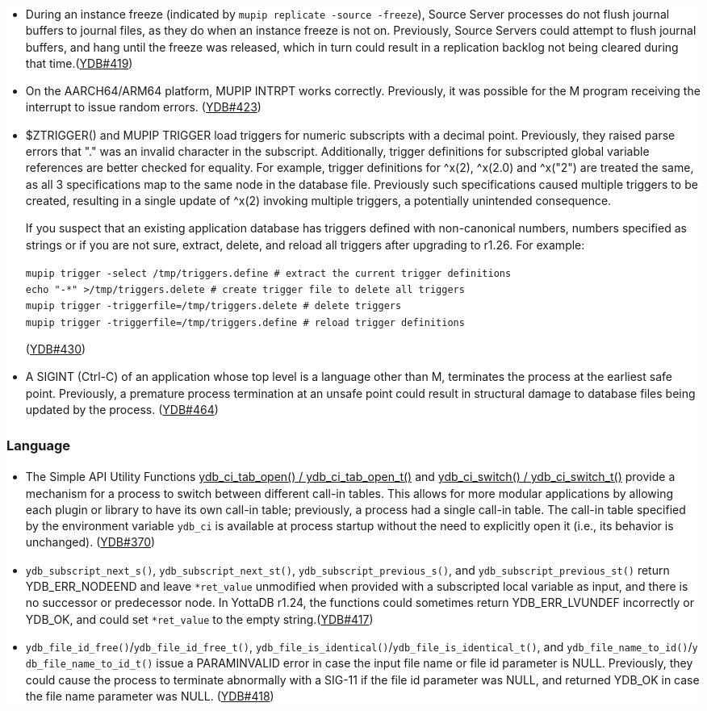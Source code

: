 * <a name=""></a>During an instance freeze (indicated by `mupip replicate -source -freeze`), Source Server processes do not flush journal buffers to journal files, as they do when an instance freeze is not on. Previously, Source Servers could attempt to flush journal buffers, and hang until the freeze was released, which in turn could result in a replication backlog not being cleared during that time.([YDB#419](https://gitlab.com/YottaDB/DB/YDB/-/issues/))

* <a name="x423"></a>On the AARCH64/ARM64 platform, MUPIP INTRPT works correctly. Previously, it was possible for the M program receiving the interrupt to issue random errors. ([YDB#423](https://gitlab.com/YottaDB/DB/YDB/-/issues/423))

* <a name="x430"></a>$ZTRIGGER() and MUPIP TRIGGER load triggers for numeric subscripts with a decimal point. Previously, they raised parse errors that "." was an invalid character in the subscript. Additionally, trigger definitions for subscripted global variable references are better checked for equality. For example, trigger definitions for ^x(2), ^x(2.0) and ^x("2") are treated the same, as all 3 specifications map to the same node in the database file. Previously such specifications caused multiple triggers to be created, resulting in a single update of ^x(2) invoking multiple triggers, a potentially unintended consequence.

  If you suspect that an existing application database has triggers defined with non-canonical numbers, numbers specified as strings or if you are not sure, extract, delete, and reload all triggers after upgrading to r1.26. For example:

  ```
  mupip trigger -select /tmp/triggers.define # extract the current trigger definitions
  echo "-*" >/tmp/triggers.delete # create trigger file to delete all triggers
  mupip trigger -triggerfile=/tmp/triggers.delete # delete triggers
  mupip trigger -triggerfile=/tmp/triggers.define # reload trigger definitions
  ```

  ([YDB#430](https://gitlab.com/YottaDB/DB/YDB/-/issues/430))

* <a name="x464"></a>A SIGINT (Ctrl-C) of an application whose top level is a language other than M, terminates the process at the earliest safe point. Previously, a premature process termination at an unsafe point could result in structural damage to database files being updated by the process. ([YDB#464](https://gitlab.com/YottaDB/DB/YDB/-/issues/464))

### Language

* <a name="x370"></a>The Simple API Utility Functions [ydb\_ci\_tab\_open() / ydb\_ci\_tab\_open\_t()](https://docs.yottadb.com/ProgrammersGuide/extrout.html#call-in-intf) and [ydb\_ci\_switch() / ydb\_ci\_switch\_t()](https://docs.yottadb.com/ProgrammersGuide/extrout.html#call-in-intf) provide a mechanism for a process to switch between different call-in tables. This allows for more modular applications by allowing each plugin or library to have its own call-in table; previously, a process had a single call-in table. The call-in table specified by the environment variable `ydb_ci` is available at process startup without the need to explicitly open it (i.e., its behavior is unchanged). ([YDB#370](https://gitlab.com/YottaDB/DB/YDB/-/issues/370))

* <a name="x417"></a>`ydb_subscript_next_s()`, `ydb_subscript_next_st()`, `ydb_subscript_previous_s()`, and `ydb_subscript_previous_st()` return YDB\_ERR\_NODEEND and leave `*ret_value` unmodified when provided with a subscripted local variable as input, and there is no successor or predecessor node. In YottaDB r1.24, the functions could sometimes return YDB\_ERR\_LVUNDEF incorrectly or YDB\_OK, and could set `*ret_value` to the empty string.([YDB#417](https://gitlab.com/YottaDB/DB/YDB/-/issues/417))

* <a name="x418"></a>`ydb_file_id_free()`/`ydb_file_id_free_t()`, `ydb_file_is_identical()`/`ydb_file_is_identical_t()`, and `ydb_file_name_to_id()`/`ydb_file_name_to_id_t()` issue a PARAMINVALID error in case the input file name or file id parameter is NULL. Previously, they could cause the process to terminate abnormally with a SIG-11 if the file id parameter was NULL, and returned YDB\_OK in case the file name parameter was NULL. ([YDB#418](https://gitlab.com/YottaDB/DB/YDB/-/issues/418))
